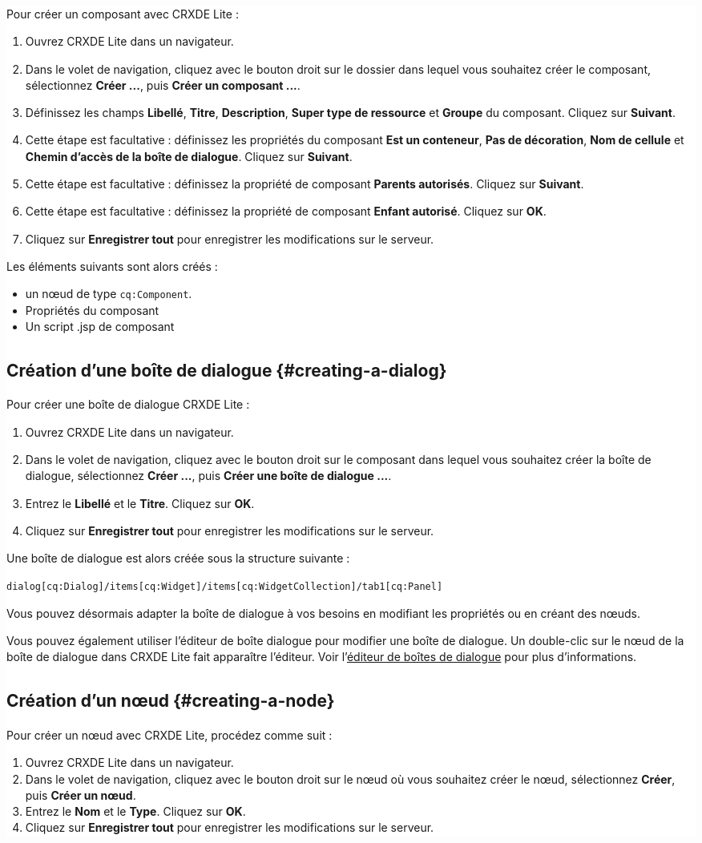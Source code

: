 Pour créer un composant avec CRXDE Lite :

1. Ouvrez CRXDE Lite dans un navigateur.
1. Dans le volet de navigation, cliquez avec le bouton droit sur le dossier dans lequel vous souhaitez créer le composant, sélectionnez **Créer ...**, puis **Créer un composant ...**.

1. Définissez les champs **Libellé**, **Titre**, **Description**, **Super type de ressource** et **Groupe** du composant. Cliquez sur **Suivant**.

1. Cette étape est facultative : définissez les propriétés du composant **Est un conteneur**, **Pas de décoration**, **Nom de cellule** et **Chemin d’accès de la boîte de dialogue**. Cliquez sur **Suivant**.

1. Cette étape est facultative : définissez la propriété de composant **Parents autorisés**. Cliquez sur **Suivant**.

1. Cette étape est facultative : définissez la propriété de composant **Enfant autorisé**. Cliquez sur **OK**.

1. Cliquez sur **Enregistrer tout** pour enregistrer les modifications sur le serveur.

Les éléments suivants sont alors créés :

* un nœud de type `cq:Component`.
* Propriétés du composant
* Un script .jsp de composant

## Création d’une boîte de dialogue {#creating-a-dialog}

Pour créer une boîte de dialogue CRXDE Lite :

1. Ouvrez CRXDE Lite dans un navigateur.
1. Dans le volet de navigation, cliquez avec le bouton droit sur le composant dans lequel vous souhaitez créer la boîte de dialogue, sélectionnez **Créer ...**, puis **Créer une boîte de dialogue ...**.

1. Entrez le **Libellé** et le **Titre**. Cliquez sur **OK**.

1. Cliquez sur **Enregistrer tout** pour enregistrer les modifications sur le serveur.

Une boîte de dialogue est alors créée sous la structure suivante :

`dialog[cq:Dialog]/items[cq:Widget]/items[cq:WidgetCollection]/tab1[cq:Panel]`

Vous pouvez désormais adapter la boîte de dialogue à vos besoins en modifiant les propriétés ou en créant des nœuds.

Vous pouvez également utiliser l’éditeur de boîte dialogue pour modifier une boîte de dialogue. Un double-clic sur le nœud de la boîte de dialogue dans CRXDE Lite fait apparaître l’éditeur. Voir l’[éditeur de boîtes de dialogue](/help/sites-developing/dialog-editor.md) pour plus d’informations.

## Création d’un nœud {#creating-a-node}

Pour créer un nœud avec CRXDE Lite, procédez comme suit :

1. Ouvrez CRXDE Lite dans un navigateur.
1. Dans le volet de navigation, cliquez avec le bouton droit sur le nœud où vous souhaitez créer le nœud, sélectionnez **Créer**, puis **Créer un nœud**.
1. Entrez le **Nom** et le **Type**. Cliquez sur **OK**.
1. Cliquez sur **Enregistrer tout** pour enregistrer les modifications sur le serveur.
